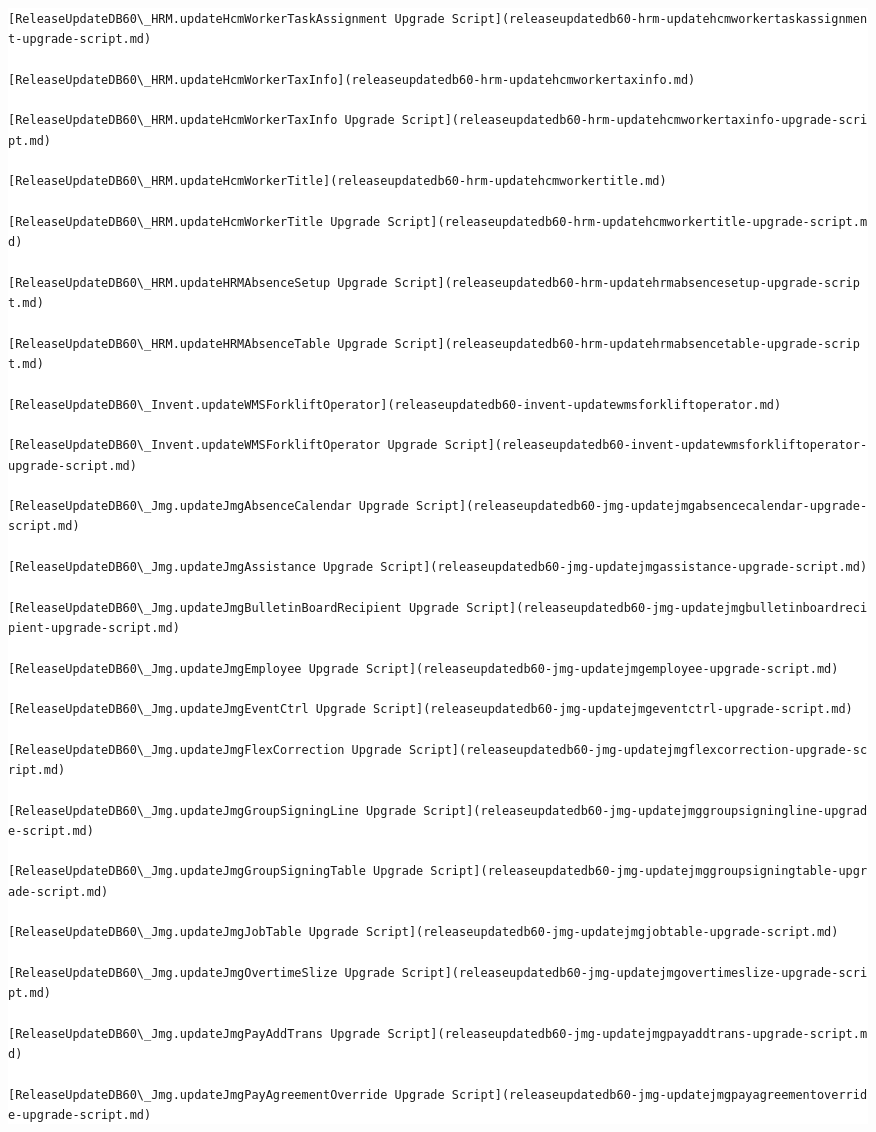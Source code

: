     [ReleaseUpdateDB60\_HRM.updateHcmWorkerTaskAssignment Upgrade Script](releaseupdatedb60-hrm-updatehcmworkertaskassignment-upgrade-script.md)
    
    [ReleaseUpdateDB60\_HRM.updateHcmWorkerTaxInfo](releaseupdatedb60-hrm-updatehcmworkertaxinfo.md)
    
    [ReleaseUpdateDB60\_HRM.updateHcmWorkerTaxInfo Upgrade Script](releaseupdatedb60-hrm-updatehcmworkertaxinfo-upgrade-script.md)
    
    [ReleaseUpdateDB60\_HRM.updateHcmWorkerTitle](releaseupdatedb60-hrm-updatehcmworkertitle.md)
    
    [ReleaseUpdateDB60\_HRM.updateHcmWorkerTitle Upgrade Script](releaseupdatedb60-hrm-updatehcmworkertitle-upgrade-script.md)
    
    [ReleaseUpdateDB60\_HRM.updateHRMAbsenceSetup Upgrade Script](releaseupdatedb60-hrm-updatehrmabsencesetup-upgrade-script.md)
    
    [ReleaseUpdateDB60\_HRM.updateHRMAbsenceTable Upgrade Script](releaseupdatedb60-hrm-updatehrmabsencetable-upgrade-script.md)
    
    [ReleaseUpdateDB60\_Invent.updateWMSForkliftOperator](releaseupdatedb60-invent-updatewmsforkliftoperator.md)
    
    [ReleaseUpdateDB60\_Invent.updateWMSForkliftOperator Upgrade Script](releaseupdatedb60-invent-updatewmsforkliftoperator-upgrade-script.md)
    
    [ReleaseUpdateDB60\_Jmg.updateJmgAbsenceCalendar Upgrade Script](releaseupdatedb60-jmg-updatejmgabsencecalendar-upgrade-script.md)
    
    [ReleaseUpdateDB60\_Jmg.updateJmgAssistance Upgrade Script](releaseupdatedb60-jmg-updatejmgassistance-upgrade-script.md)
    
    [ReleaseUpdateDB60\_Jmg.updateJmgBulletinBoardRecipient Upgrade Script](releaseupdatedb60-jmg-updatejmgbulletinboardrecipient-upgrade-script.md)
    
    [ReleaseUpdateDB60\_Jmg.updateJmgEmployee Upgrade Script](releaseupdatedb60-jmg-updatejmgemployee-upgrade-script.md)
    
    [ReleaseUpdateDB60\_Jmg.updateJmgEventCtrl Upgrade Script](releaseupdatedb60-jmg-updatejmgeventctrl-upgrade-script.md)
    
    [ReleaseUpdateDB60\_Jmg.updateJmgFlexCorrection Upgrade Script](releaseupdatedb60-jmg-updatejmgflexcorrection-upgrade-script.md)
    
    [ReleaseUpdateDB60\_Jmg.updateJmgGroupSigningLine Upgrade Script](releaseupdatedb60-jmg-updatejmggroupsigningline-upgrade-script.md)
    
    [ReleaseUpdateDB60\_Jmg.updateJmgGroupSigningTable Upgrade Script](releaseupdatedb60-jmg-updatejmggroupsigningtable-upgrade-script.md)
    
    [ReleaseUpdateDB60\_Jmg.updateJmgJobTable Upgrade Script](releaseupdatedb60-jmg-updatejmgjobtable-upgrade-script.md)
    
    [ReleaseUpdateDB60\_Jmg.updateJmgOvertimeSlize Upgrade Script](releaseupdatedb60-jmg-updatejmgovertimeslize-upgrade-script.md)
    
    [ReleaseUpdateDB60\_Jmg.updateJmgPayAddTrans Upgrade Script](releaseupdatedb60-jmg-updatejmgpayaddtrans-upgrade-script.md)
    
    [ReleaseUpdateDB60\_Jmg.updateJmgPayAgreementOverride Upgrade Script](releaseupdatedb60-jmg-updatejmgpayagreementoverride-upgrade-script.md)
    